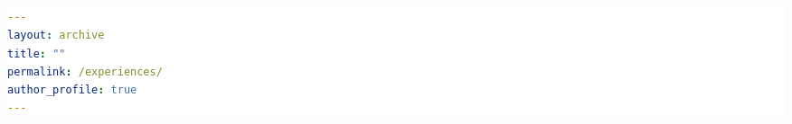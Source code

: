 ```yaml
---
layout: archive
title: ""
permalink: /experiences/
author_profile: true
---
```


<html lang="en">
<head>
    <meta charset="UTF-8">
    <meta name="viewport" content="width=device-width, initial-scale=1.0">
    <title>Professional Experiences</title>
    <style>
        /* General Body Style */
        body {
            font-family: 'Georgia', serif;
            background-color: #ffffff;
            margin: 0;
            padding: 0;
            color: #333;
        }

        /* Header styles */
        h1, h2, h3, h4, h5, h6 {
            margin: 0 0 0.5em;
            line-height: 1.2;
            font-family: 'Georgia', serif;
            font-weight: bold;
        }

        /* Main content container */
        .content {
            width: 100%; 
            max-width: 1100px;
            margin: 30px auto;
            padding: 20px;
            background-color: #ffffff;
            border-radius: 15px;
            box-shadow: 0 4px 12px rgba(0, 0, 0, 0.1);
        }

        /* Custom separator for the headline */
        .content h1::after {
            content: '';
            display: block;
            width: 60%;
            height: 2px;
            background-color: #1e3d8f;
            margin-top: 8px;
            margin-left: 0;
        }
